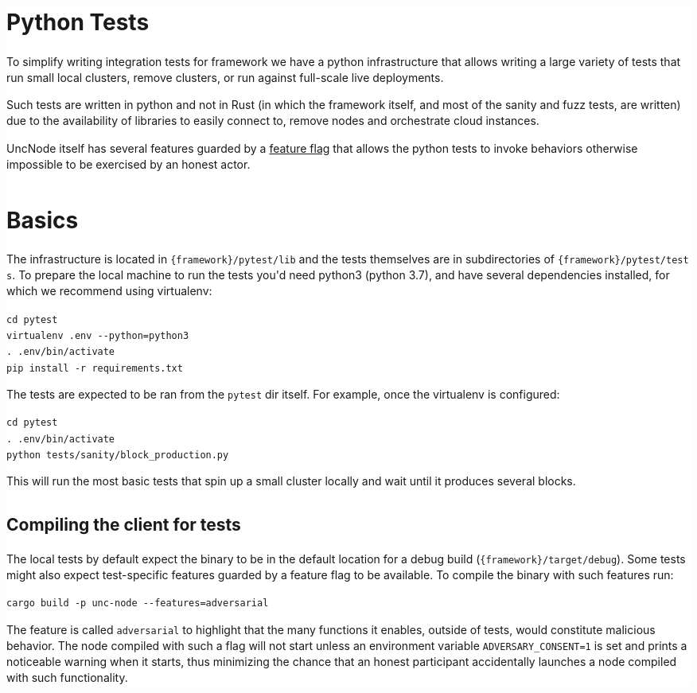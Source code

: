 # Python Tests

To simplify writing integration tests for framework we have a python
infrastructure that allows writing a large variety of tests that run small local
clusters, remove clusters, or run against full-scale live deployments.

Such tests are written in python and not in Rust (in which the framework itself,
and most of the sanity and fuzz tests, are written) due to the availability of
libraries to easily connect to, remove nodes and orchestrate cloud instances.

UncNode itself has several features guarded by a
[feature flag](https://doc.rust-lang.org/1.29.0/book/first-edition/conditional-compilation.html)
that allows the python tests to invoke behaviors otherwise impossible to be
exercised by an honest actor.

# Basics

The infrastructure is located in `{framework}/pytest/lib` and the tests themselves
are in subdirectories of `{framework}/pytest/tests`. To prepare the local machine to
run the tests you'd need python3 (python 3.7), and have several dependencies
installed, for which we recommend using virtualenv:

```
cd pytest
virtualenv .env --python=python3
. .env/bin/activate
pip install -r requirements.txt
```

The tests are expected to be ran from the `pytest` dir itself. For example, once
the virtualenv is configured:

```
cd pytest
. .env/bin/activate
python tests/sanity/block_production.py
```

This will run the most basic tests that spin up a small cluster locally and wait
until it produces several blocks.

## Compiling the client for tests

The local tests by default expect the binary to be in the default location for a
debug build (`{framework}/target/debug`). Some tests might also expect
test-specific features guarded by a feature flag to be available. To compile the
binary with such features run:

```
cargo build -p unc-node --features=adversarial
```

The feature is called `adversarial` to highlight that the many functions it enables,
outside of tests, would constitute malicious behavior. The node compiled with
such a flag will not start unless an environment variable `ADVERSARY_CONSENT=1`
is set and prints a noticeable warning when it starts, thus minimizing the chance
that an honest participant accidentally launches a node compiled with such
functionality.
